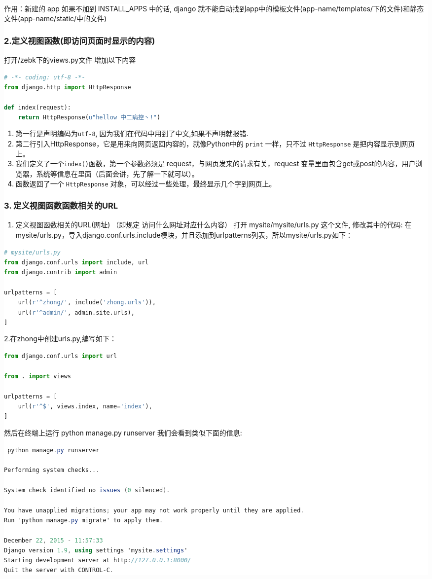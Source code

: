 作用：新建的 app 如果不加到 INSTALL_APPS 中的话, django 就不能自动找到app中的模板文件(app-name/templates/下的文件)和静态文件(app-name/static/中的文件)

### 2.定义视图函数(即访问页面时显示的内容)

打开/zebk下的views.py文件 增加以下内容

```python
# -*- coding: utf-8 -*- 
from django.http import HttpResponse
 
def index(request):
    return HttpResponse(u"hellow 中二病控丶!")
```

1. 第一行是声明编码为`utf-8`, 因为我们在代码中用到了中文,如果不声明就报错.
2. 第二行引入HttpResponse，它是用来向网页返回内容的，就像Python中的 `print` 一样，只不过 `HttpResponse` 是把内容显示到网页上。
3. 我们定义了一个`index()`函数，第一个参数必须是 request，与网页发来的请求有关，request 变量里面包含get或post的内容，用户浏览器，系统等信息在里面（后面会讲，先了解一下就可以）。
4. 函数返回了一个 `HttpResponse` 对象，可以经过一些处理，最终显示几个字到网页上。

### 3. 定义视图函数函数相关的URL

1. 定义视图函数相关的URL(网址) （即规定 访问什么网址对应什么内容）
    打开 mysite/mysite/urls.py 这个文件, 修改其中的代码:
    在mysite/urls.py，导入django.conf.urls.include模块，并且添加到urlpatterns列表，所以mysite/urls.py如下：

```python
# mysite/urls.py
from django.conf.urls import include, url
from django.contrib import admin

urlpatterns = [
    url(r'^zhong/', include('zhong.urls')),
    url(r'^admin/', admin.site.urls),
]
```

2.在zhong中创建urls.py,编写如下：

```python
from django.conf.urls import url

from . import views

urlpatterns = [
    url(r'^$', views.index, name='index'),
]
```

然后在终端上运行 python manage.py runserver 我们会看到类似下面的信息:

```csharp
 python manage.py runserver
 
Performing system checks...
 
System check identified no issues (0 silenced).
 
You have unapplied migrations; your app may not work properly until they are applied.
Run 'python manage.py migrate' to apply them.
 
December 22, 2015 - 11:57:33
Django version 1.9, using settings 'mysite.settings'
Starting development server at http://127.0.0.1:8000/
Quit the server with CONTROL-C.
```
